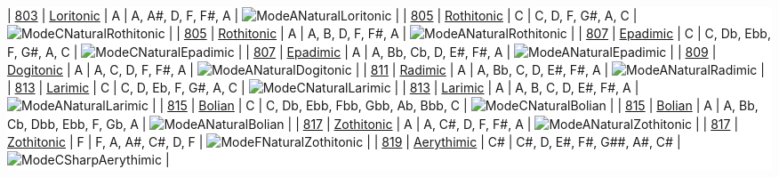 | [803](https://ianring.com/musictheory/scales/803) | [Loritonic](ModeANaturalLoritonic.md) | A | A, A#, D, F, F#, A | ![ModeANaturalLoritonic](ModeANaturalLoritonic.png) |
| [805](https://ianring.com/musictheory/scales/805) | [Rothitonic](ModeCNaturalRothitonic.md) | C | C, D, F, G#, A, C | ![ModeCNaturalRothitonic](ModeCNaturalRothitonic.png) |
| [805](https://ianring.com/musictheory/scales/805) | [Rothitonic](ModeANaturalRothitonic.md) | A | A, B, D, F, F#, A | ![ModeANaturalRothitonic](ModeANaturalRothitonic.png) |
| [807](https://ianring.com/musictheory/scales/807) | [Epadimic](ModeCNaturalEpadimic.md) | C | C, Db, Ebb, F, G#, A, C | ![ModeCNaturalEpadimic](ModeCNaturalEpadimic.png) |
| [807](https://ianring.com/musictheory/scales/807) | [Epadimic](ModeANaturalEpadimic.md) | A | A, Bb, Cb, D, E#, F#, A | ![ModeANaturalEpadimic](ModeANaturalEpadimic.png) |
| [809](https://ianring.com/musictheory/scales/809) | [Dogitonic](ModeANaturalDogitonic.md) | A | A, C, D, F, F#, A | ![ModeANaturalDogitonic](ModeANaturalDogitonic.png) |
| [811](https://ianring.com/musictheory/scales/811) | [Radimic](ModeANaturalRadimic.md) | A | A, Bb, C, D, E#, F#, A | ![ModeANaturalRadimic](ModeANaturalRadimic.png) |
| [813](https://ianring.com/musictheory/scales/813) | [Larimic](ModeCNaturalLarimic.md) | C | C, D, Eb, F, G#, A, C | ![ModeCNaturalLarimic](ModeCNaturalLarimic.png) |
| [813](https://ianring.com/musictheory/scales/813) | [Larimic](ModeANaturalLarimic.md) | A | A, B, C, D, E#, F#, A | ![ModeANaturalLarimic](ModeANaturalLarimic.png) |
| [815](https://ianring.com/musictheory/scales/815) | [Bolian](ModeCNaturalBolian.md) | C | C, Db, Ebb, Fbb, Gbb, Ab, Bbb, C | ![ModeCNaturalBolian](ModeCNaturalBolian.png) |
| [815](https://ianring.com/musictheory/scales/815) | [Bolian](ModeANaturalBolian.md) | A | A, Bb, Cb, Dbb, Ebb, F, Gb, A | ![ModeANaturalBolian](ModeANaturalBolian.png) |
| [817](https://ianring.com/musictheory/scales/817) | [Zothitonic](ModeANaturalZothitonic.md) | A | A, C#, D, F, F#, A | ![ModeANaturalZothitonic](ModeANaturalZothitonic.png) |
| [817](https://ianring.com/musictheory/scales/817) | [Zothitonic](ModeFNaturalZothitonic.md) | F | F, A, A#, C#, D, F | ![ModeFNaturalZothitonic](ModeFNaturalZothitonic.png) |
| [819](https://ianring.com/musictheory/scales/819) | [Aerythimic](ModeCSharpAerythimic.md) | C# | C#, D, E#, F#, G##, A#, C# | ![ModeCSharpAerythimic](ModeCSharpAerythimic.png) |
